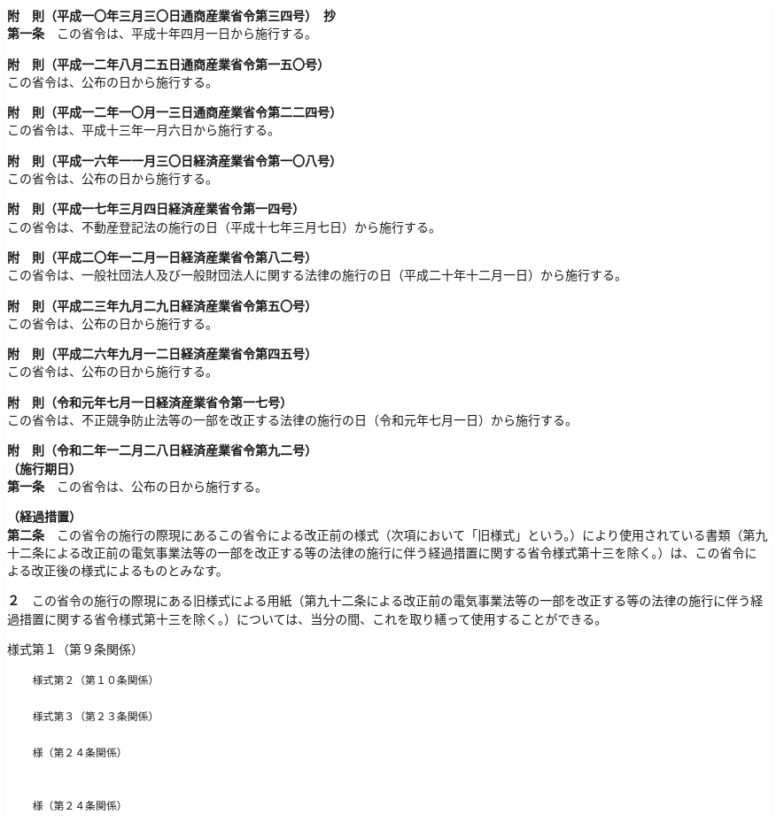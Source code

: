 **附　則（平成一〇年三月三〇日通商産業省令第三四号）　抄**  
**第一条**　この省令は、平成十年四月一日から施行する。  
  
**附　則（平成一二年八月二五日通商産業省令第一五〇号）**  
この省令は、公布の日から施行する。  
  
**附　則（平成一二年一〇月一三日通商産業省令第二二四号）**  
この省令は、平成十三年一月六日から施行する。  
  
**附　則（平成一六年一一月三〇日経済産業省令第一〇八号）**  
この省令は、公布の日から施行する。  
  
**附　則（平成一七年三月四日経済産業省令第一四号）**  
この省令は、不動産登記法の施行の日（平成十七年三月七日）から施行する。  
  
**附　則（平成二〇年一二月一日経済産業省令第八二号）**  
この省令は、一般社団法人及び一般財団法人に関する法律の施行の日（平成二十年十二月一日）から施行する。  
  
**附　則（平成二三年九月二九日経済産業省令第五〇号）**  
この省令は、公布の日から施行する。  
  
**附　則（平成二六年九月一二日経済産業省令第四五号）**  
この省令は、公布の日から施行する。  
  
**附　則（令和元年七月一日経済産業省令第一七号）**  
この省令は、不正競争防止法等の一部を改正する法律の施行の日（令和元年七月一日）から施行する。  
  
**附　則（令和二年一二月二八日経済産業省令第九二号）**  
**（施行期日）**  
**第一条**　この省令は、公布の日から施行する。  
  
**（経過措置）**  
**第二条**　この省令の施行の際現にあるこの省令による改正前の様式（次項において「旧様式」という。）により使用されている書類（第九十二条による改正前の電気事業法等の一部を改正する等の法律の施行に伴う経過措置に関する省令様式第十三を除く。）は、この省令による改正後の様式によるものとみなす。  
  
**２**　この省令の施行の際現にある旧様式による用紙（第九十二条による改正前の電気事業法等の一部を改正する等の法律の施行に伴う経過措置に関する省令様式第十三を除く。）については、当分の間、これを取り繕って使用することができる。  
  
様式第１（第９条関係）
          
        様式第２（第１０条関係）
          
        様式第３（第２３条関係）
          
        様（第２４条関係）  

          
        様（第２４条関係）  

          
        